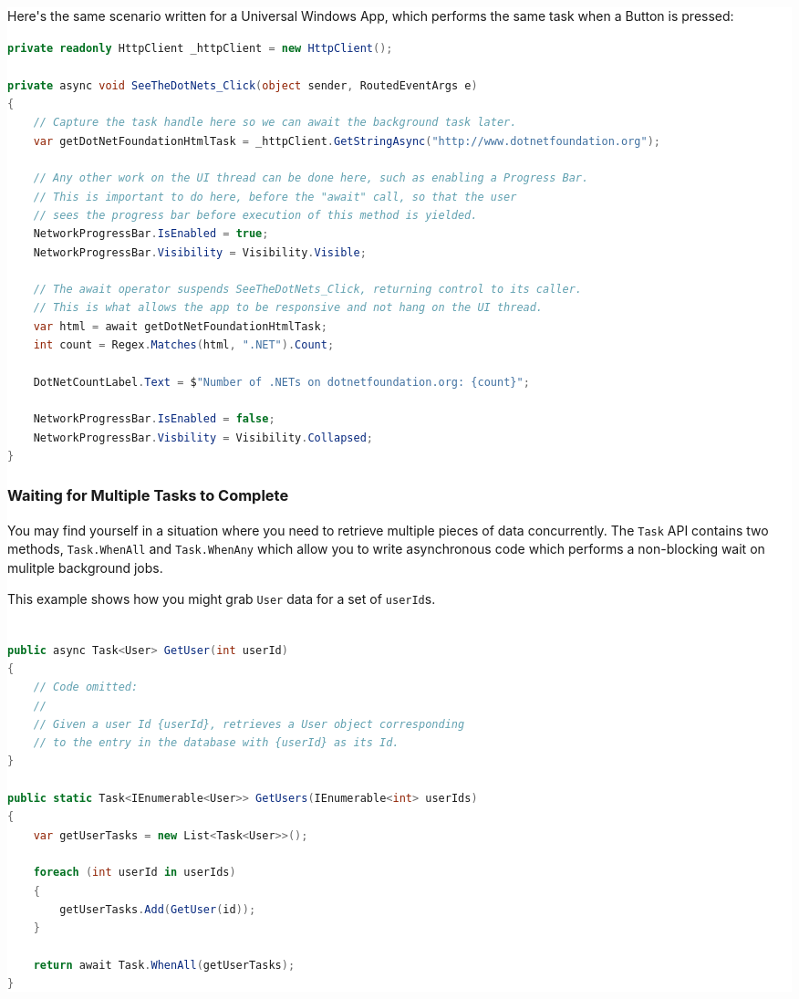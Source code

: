 Here's the same scenario written for a Universal Windows App, which performs the same task when a Button is pressed:

```csharp
private readonly HttpClient _httpClient = new HttpClient();

private async void SeeTheDotNets_Click(object sender, RoutedEventArgs e)
{
    // Capture the task handle here so we can await the background task later.
    var getDotNetFoundationHtmlTask = _httpClient.GetStringAsync("http://www.dotnetfoundation.org");

    // Any other work on the UI thread can be done here, such as enabling a Progress Bar.
    // This is important to do here, before the "await" call, so that the user
    // sees the progress bar before execution of this method is yielded.
    NetworkProgressBar.IsEnabled = true;
    NetworkProgressBar.Visibility = Visibility.Visible;

    // The await operator suspends SeeTheDotNets_Click, returning control to its caller.
    // This is what allows the app to be responsive and not hang on the UI thread.
    var html = await getDotNetFoundationHtmlTask;
    int count = Regex.Matches(html, ".NET").Count;

    DotNetCountLabel.Text = $"Number of .NETs on dotnetfoundation.org: {count}";

    NetworkProgressBar.IsEnabled = false;
    NetworkProgressBar.Visbility = Visibility.Collapsed;
}
```

### Waiting for Multiple Tasks to Complete

You may find yourself in a situation where you need to retrieve multiple pieces of data concurrently.  The `Task` API contains two methods, `Task.WhenAll` and `Task.WhenAny` which allow you to write asynchronous code which performs a non-blocking wait on mulitple background jobs.

This example shows how you might grab `User` data for a set of `userId`s.

```csharp

public async Task<User> GetUser(int userId)
{
    // Code omitted:
    //
    // Given a user Id {userId}, retrieves a User object corresponding
    // to the entry in the database with {userId} as its Id.
}

public static Task<IEnumerable<User>> GetUsers(IEnumerable<int> userIds)
{
    var getUserTasks = new List<Task<User>>();
    
    foreach (int userId in userIds)
    {
        getUserTasks.Add(GetUser(id));
    }
    
    return await Task.WhenAll(getUserTasks);
}
```
